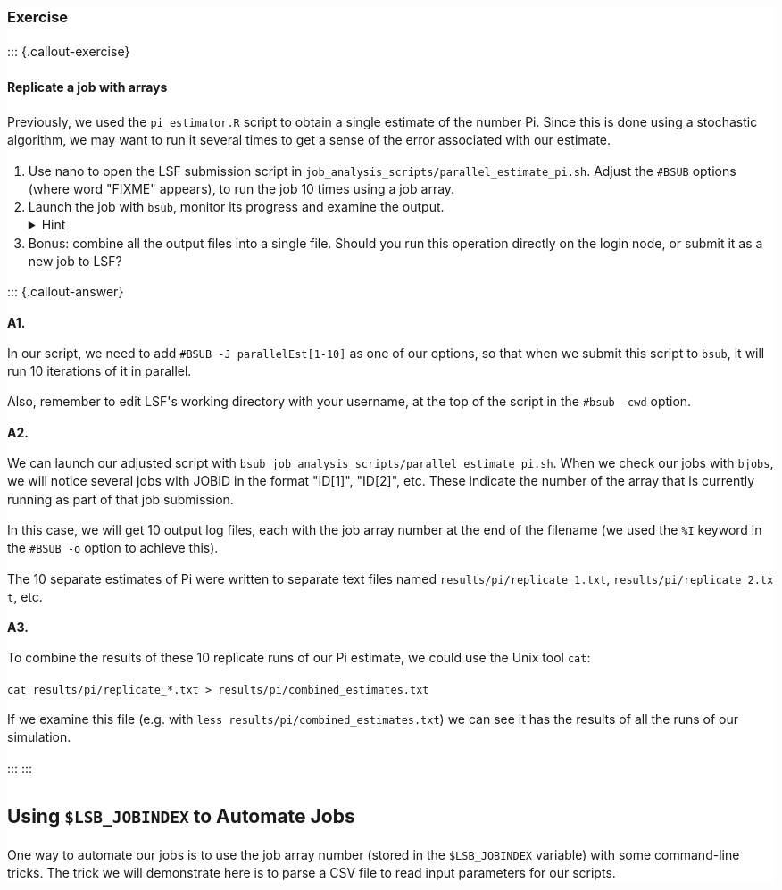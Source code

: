 
### Exercise

::: {.callout-exercise}
#### Replicate a job with arrays 

Previously, we used the `pi_estimator.R` script to obtain a single estimate of the number Pi.
Since this is done using a stochastic algorithm, we may want to run it several times to get a sense of the error associated with our estimate.

1. Use nano to open the LSF submission script in `job_analysis_scripts/parallel_estimate_pi.sh`. Adjust the `#BSUB` options (where word "FIXME" appears), to run the job 10 times using a job array.
2. Launch the job with `bsub`, monitor its progress and examine the output. <details><summary>Hint</summary></details>
3. Bonus: combine all the output files into a single file. Should you run this operation directly on the login node, or submit it as a new job to LSF?

::: {.callout-answer}

**A1.**

In our script, we need to add `#BSUB -J parallelEst[1-10]` as one of our options, so that when we submit this script to `bsub`, it will run 10 iterations of it in parallel.

Also, remember to edit LSF's working directory with your username, at the top of the script in the `#bsub -cwd` option.

**A2.**

We can launch our adjusted script with `bsub job_analysis_scripts/parallel_estimate_pi.sh`.
When we check our jobs with `bjobs`, we will notice several jobs with JOBID in the format "ID[1]", "ID[2]", etc.
These indicate the number of the array that is currently running as part of that job submission.

In this case, we will get 10 output log files, each with the job array number at the end of the filename (we used the `%I` keyword in the `#BSUB -o` option to achieve this).

The 10 separate estimates of Pi were written to separate text files named `results/pi/replicate_1.txt`, `results/pi/replicate_2.txt`, etc.

**A3.**

To combine the results of these 10 replicate runs of our Pi estimate, we could use the Unix tool `cat`:

`cat results/pi/replicate_*.txt > results/pi/combined_estimates.txt`

If we examine this file (e.g. with `less results/pi/combined_estimates.txt`) we can see it has the results of all the runs of our simulation.

:::
:::


## Using `$LSB_JOBINDEX` to Automate Jobs

One way to automate our jobs is to use the job array number (stored in the `$LSB_JOBINDEX` variable) with some command-line tricks.
The trick we will demonstrate here is to parse a CSV file to read input parameters for our scripts.
